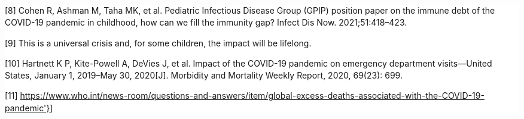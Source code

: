 [8] Cohen R, Ashman M, Taha MK, et al. Pediatric Infectious Disease Group (GPIP)  position paper on the immune debt of the COVID-19 pandemic in childhood, how can we fill the immunity gap? Infect Dis Now. 2021;51:418–423.

[9] This is a universal crisis and, for some children, the impact will be lifelong.

[10] Hartnett K P, Kite-Powell A, DeVies J, et al. Impact of the COVID-19 pandemic on emergency department visits—United States, January 1, 2019–May 30,  2020[J]. Morbidity and Mortality Weekly Report, 2020, 69(23): 699.

[11] https://www.who.int/news-room/questions-and-answers/item/global-excess-deaths-associated-with-the-COVID-19-pandemic'}]